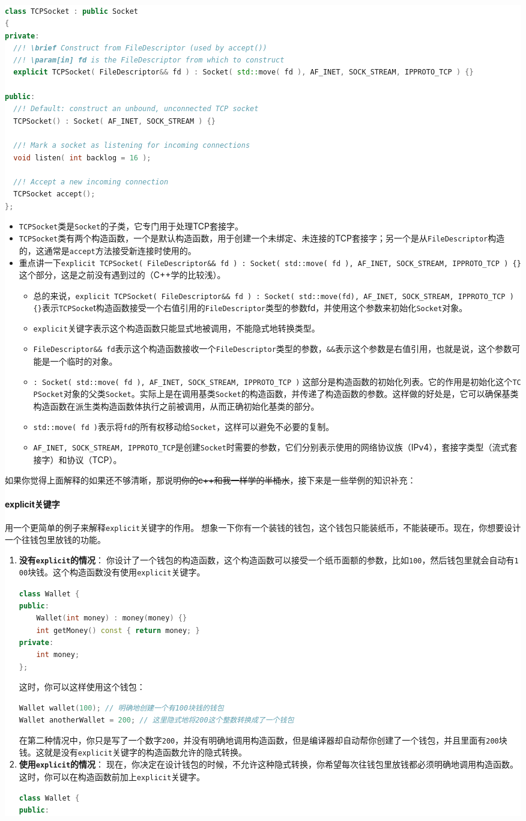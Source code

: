 ```c++
class TCPSocket : public Socket
{
private:
  //! \brief Construct from FileDescriptor (used by accept())
  //! \param[in] fd is the FileDescriptor from which to construct
  explicit TCPSocket( FileDescriptor&& fd ) : Socket( std::move( fd ), AF_INET, SOCK_STREAM, IPPROTO_TCP ) {}

public:
  //! Default: construct an unbound, unconnected TCP socket
  TCPSocket() : Socket( AF_INET, SOCK_STREAM ) {}

  //! Mark a socket as listening for incoming connections
  void listen( int backlog = 16 );

  //! Accept a new incoming connection
  TCPSocket accept();
};

```
- `TCPSocket`类是`Socket`的子类，它专门用于处理TCP套接字。
- `TCPSocket`类有两个构造函数，一个是默认构造函数，用于创建一个未绑定、未连接的TCP套接字；另一个是从`FileDescriptor`构造的，这通常是`accept`方法接受新连接时使用的。
- 重点讲一下`explicit TCPSocket( FileDescriptor&& fd ) : Socket( std::move( fd ), AF_INET, SOCK_STREAM, IPPROTO_TCP ) {}`这个部分，这是之前没有遇到过的（C++学的比较浅）。
	- 总的来说，`explicit TCPSocket( FileDescriptor&& fd ) : Socket( std::move(fd), AF_INET, SOCK_STREAM, IPPROTO_TCP ) {}`表示`TCPSocke`t构造函数接受一个右值引用的`FileDescriptor`类型的参数fd，并使用这个参数来初始化`Socket`对象。
	- `explicit`关键字表示这个构造函数只能显式地被调用，不能隐式地转换类型。

	- `FileDescriptor&& fd`表示这个构造函数接收一个`FileDescriptor`类型的参数，`&&`表示这个参数是右值引用，也就是说，这个参数可能是一个临时的对象。

	- `: Socket( std::move( fd ), AF_INET, SOCK_STREAM, IPPROTO_TCP )` 这部分是构造函数的初始化列表。它的作用是初始化这个`TCPSocket`对象的父类`Socket`。实际上是在调用基类`Socket`的构造函数，并传递了构造函数的参数。这样做的好处是，它可以确保基类构造函数在派生类构造函数体执行之前被调用，从而正确初始化基类的部分。

	- `std::move( fd )`表示将`fd`的所有权移动给`Socket`，这样可以避免不必要的复制。

	- `AF_INET, SOCK_STREAM, IPPROTO_TCP`是创建`Socket`时需要的参数，它们分别表示使用的网络协议族（IPv4），套接字类型（流式套接字）和协议（TCP）。

如果你觉得上面解释的如果还不够清晰，那说明~~你的c++和我一样学的半桶水~~，接下来是一些举例的知识补充：

#### explicit关键字
用一个更简单的例子来解释`explicit`关键字的作用。
想象一下你有一个装钱的钱包，这个钱包只能装纸币，不能装硬币。现在，你想要设计一个往钱包里放钱的功能。
1. **没有`explicit`的情况**：
   你设计了一个钱包的构造函数，这个构造函数可以接受一个纸币面额的参数，比如`100`，然后钱包里就会自动有`100`块钱。这个构造函数没有使用`explicit`关键字。
   ```cpp
   class Wallet {
   public:
       Wallet(int money) : money(money) {}
       int getMoney() const { return money; }
   private:
       int money;
   };
   ```
   这时，你可以这样使用这个钱包：
   ```cpp
   Wallet wallet(100); // 明确地创建一个有100块钱的钱包
   Wallet anotherWallet = 200; // 这里隐式地将200这个整数转换成了一个钱包
   ```
   在第二种情况中，你只是写了一个数字`200`，并没有明确地调用构造函数，但是编译器却自动帮你创建了一个钱包，并且里面有`200`块钱。这就是没有`explicit`关键字的构造函数允许的隐式转换。
2. **使用`explicit`的情况**：
   现在，你决定在设计钱包的时候，不允许这种隐式转换，你希望每次往钱包里放钱都必须明确地调用构造函数。这时，你可以在构造函数前加上`explicit`关键字。
   ```cpp
   class Wallet {
   public:
   ```